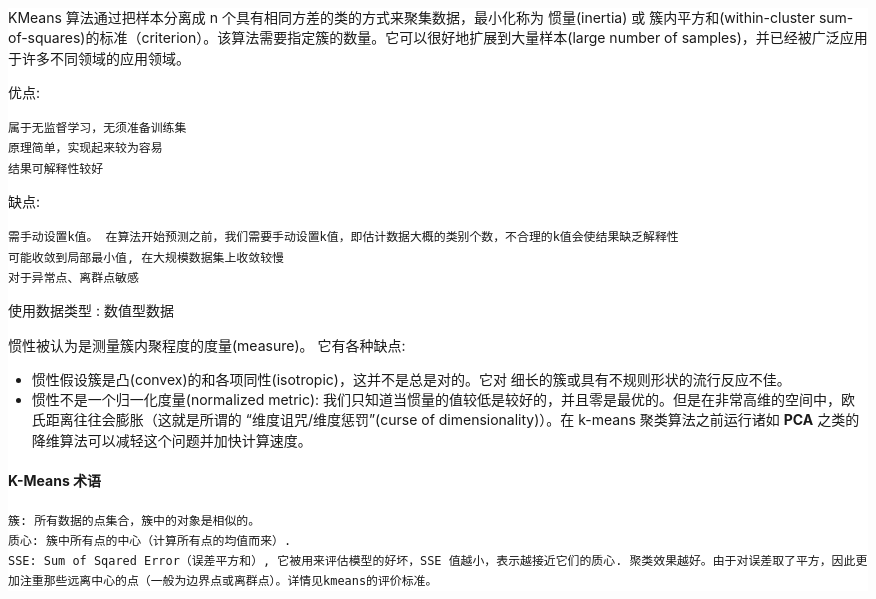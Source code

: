 KMeans 算法通过把样本分离成 n 个具有相同方差的类的方式来聚集数据，最小化称为 惯量(inertia) 或 簇内平方和(within-cluster sum-of-squares)的标准（criterion）。该算法需要指定簇的数量。它可以很好地扩展到大量样本(large number of samples)，并已经被广泛应用于许多不同领域的应用领域。


优点:

    属于无监督学习，无须准备训练集
    原理简单，实现起来较为容易
    结果可解释性较好

缺点:

    需手动设置k值。 在算法开始预测之前，我们需要手动设置k值，即估计数据大概的类别个数，不合理的k值会使结果缺乏解释性
    可能收敛到局部最小值, 在大规模数据集上收敛较慢
    对于异常点、离群点敏感

使用数据类型 : 数值型数据


惯性被认为是测量簇内聚程度的度量(measure)。 它有各种缺点:

- 惯性假设簇是凸(convex)的和各项同性(isotropic)，这并不是总是对的。它对 细长的簇或具有不规则形状的流行反应不佳。
- 惯性不是一个归一化度量(normalized metric): 我们只知道当惯量的值较低是较好的，并且零是最优的。但是在非常高维的空间中，欧氏距离往往会膨胀（这就是所谓的 “维度诅咒/维度惩罚”(curse of dimensionality)）。在 k-means 聚类算法之前运行诸如 **PCA** 之类的降维算法可以减轻这个问题并加快计算速度。



#### K-Means 术语

    簇: 所有数据的点集合，簇中的对象是相似的。
    质心: 簇中所有点的中心（计算所有点的均值而来）.
    SSE: Sum of Sqared Error（误差平方和）, 它被用来评估模型的好坏，SSE 值越小，表示越接近它们的质心. 聚类效果越好。由于对误差取了平方，因此更加注重那些远离中心的点（一般为边界点或离群点）。详情见kmeans的评价标准。


